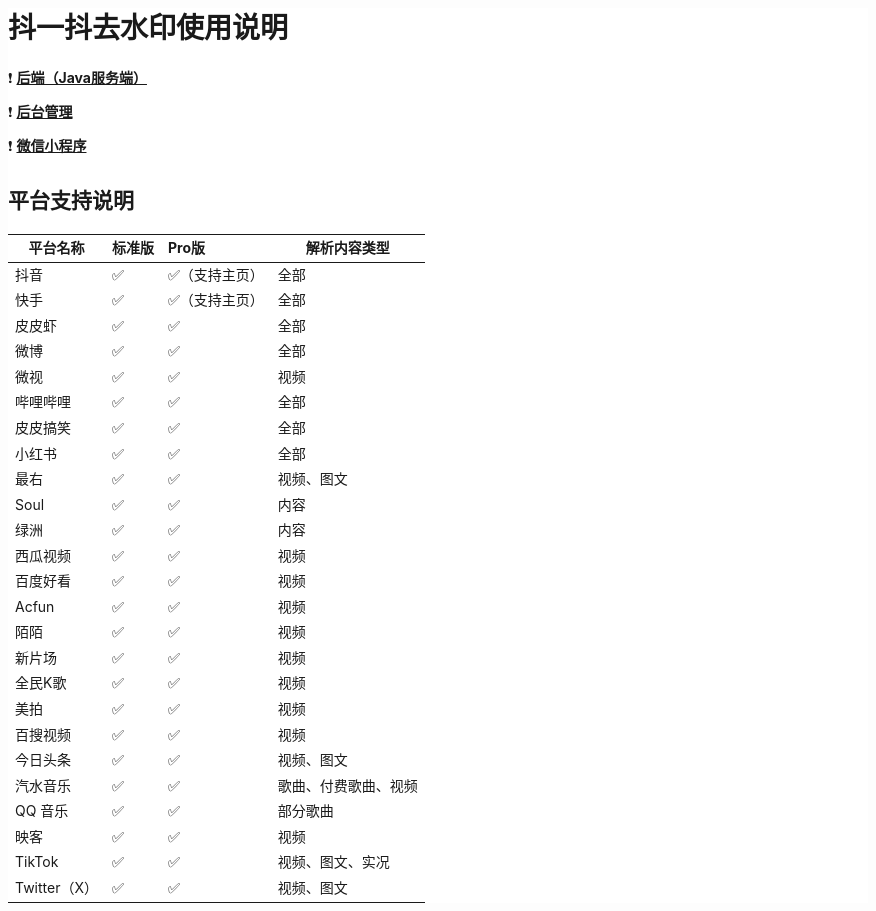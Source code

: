 # 抖一抖去水印使用说明

❗ **[后端（Java服务端）](https://github.com/Tuteri/douyidou-java)**

❗ [**后台管理**](https://github.com/Tuteri/douyidou-admin)

❗ [**微信小程序**](https://github.com/Tuteri/douyidou-wx-routine)

## 平台支持说明

| 平台名称     | 标准版 | Pro版     | 解析内容类型             |
| ------------ | ---------- | :------------ | ------------------------ |
| 抖音         | ✅          | ✅（支持主页） | 全部                     |
| 快手         | ✅          | ✅（支持主页） | 全部                     |
| 皮皮虾       | ✅          | ✅             | 全部         |
| 微博         | ✅          | ✅             | 全部 |
| 微视         | ✅          | ✅             | 视频                 |
| 哔哩哔哩     | ✅          | ✅            | 全部                     |
| 皮皮搞笑     | ✅          | ✅             | 全部                     |
| 小红书       | ✅          | ✅             | 全部                     |
| 最右         | ✅          | ✅             | 视频、图文            |
| Soul         | ✅          | ✅             | 内容                     |
| 绿洲         | ✅          | ✅             | 内容                     |
| 西瓜视频     | ✅          | ✅             | 视频                     |
| 百度好看     | ✅          | ✅| 视频                     |
| Acfun        | ✅          | ✅             | 视频                     |
| 陌陌         | ✅          | ✅             | 视频                 |
| 新片场       | ✅          | ✅             | 视频                 |
| 全民K歌      | ✅          | ✅             | 视频                |
| 美拍         | ✅          | ✅             | 视频                 |
| 百搜视频     | ✅          | ✅             | 视频                     |
| 今日头条     | ✅          | ✅             | 视频、图文      |
| 汽水音乐     | ✅          | ✅             | 歌曲、付费歌曲、视频     |
| QQ 音乐      | ✅          | ✅             | 部分歌曲                 |
| 映客         | ✅          | ✅             | 视频         |
| TikTok       | ✅          | ✅             | 视频、图文、实况 |
| Twitter（X） | ✅          | ✅             | 视频、图文       |
